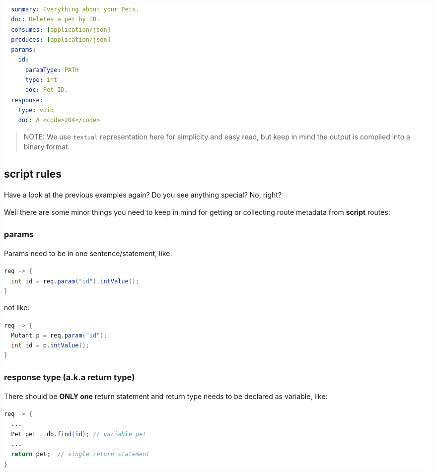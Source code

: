 ```yaml
  summary: Everything about your Pets.
  doc: Deletes a pet by ID.
  consumes: [application/json]
  produces: [application/json]
  params: 
    id: 
      paramType: PATH
      type: int
      doc: Pet ID.
  response: 
    type: void
    doc: A <code>204</code>
```

> NOTE: We use ```textual``` representation  here for simplicity and easy read, but keep in mind the output is compiled into a binary format.

## script rules

Have a look at the previous examples again? Do you see anything special? No, right?

Well there are some minor things you need to keep in mind for getting or collecting route metadata from **script** routes:

### params

Params need to be in one sentence/statement, like:

```java
req -> {
  int id = req.param("id").intValue();
}
```

not like: 

```java
req -> {
  Mutant p = req.param("id");
  int id = p.intValue();
}
```

### response type (a.k.a return type)

There should be **ONLY one** return statement and return type needs to be declared as variable, like:

```java
req -> {
  ...
  Pet pet = db.find(id); // variable pet
  ...
  return pet;  // single return statement
}
```
